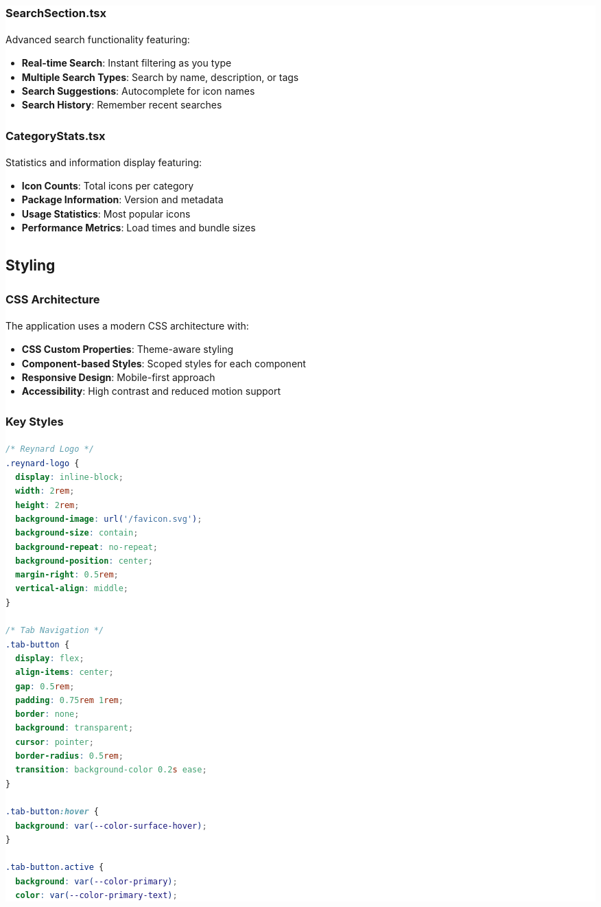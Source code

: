 ### SearchSection.tsx

Advanced search functionality featuring:

- **Real-time Search**: Instant filtering as you type
- **Multiple Search Types**: Search by name, description, or tags
- **Search Suggestions**: Autocomplete for icon names
- **Search History**: Remember recent searches

### CategoryStats.tsx

Statistics and information display featuring:

- **Icon Counts**: Total icons per category
- **Package Information**: Version and metadata
- **Usage Statistics**: Most popular icons
- **Performance Metrics**: Load times and bundle sizes

## Styling

### CSS Architecture

The application uses a modern CSS architecture with:

- **CSS Custom Properties**: Theme-aware styling
- **Component-based Styles**: Scoped styles for each component
- **Responsive Design**: Mobile-first approach
- **Accessibility**: High contrast and reduced motion support

### Key Styles

```css
/* Reynard Logo */
.reynard-logo {
  display: inline-block;
  width: 2rem;
  height: 2rem;
  background-image: url('/favicon.svg');
  background-size: contain;
  background-repeat: no-repeat;
  background-position: center;
  margin-right: 0.5rem;
  vertical-align: middle;
}

/* Tab Navigation */
.tab-button {
  display: flex;
  align-items: center;
  gap: 0.5rem;
  padding: 0.75rem 1rem;
  border: none;
  background: transparent;
  cursor: pointer;
  border-radius: 0.5rem;
  transition: background-color 0.2s ease;
}

.tab-button:hover {
  background: var(--color-surface-hover);
}

.tab-button.active {
  background: var(--color-primary);
  color: var(--color-primary-text);
```